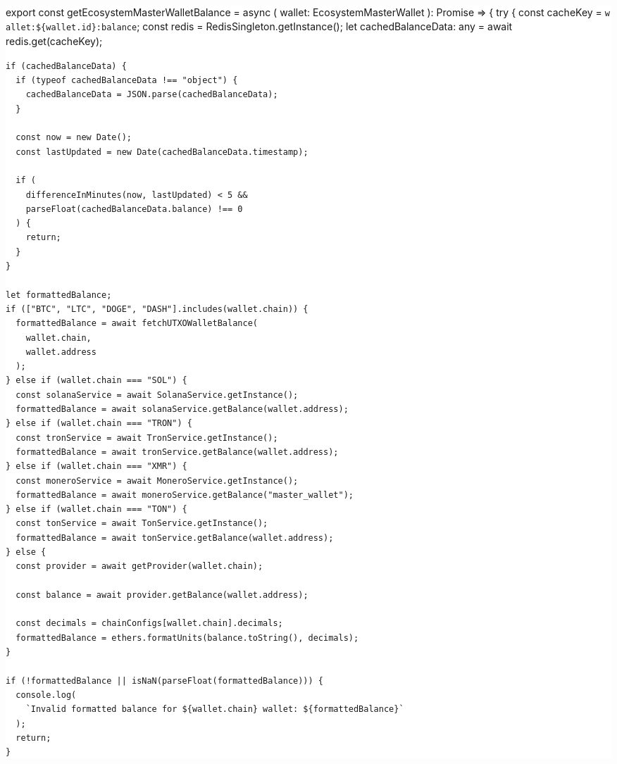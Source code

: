 export const getEcosystemMasterWalletBalance = async (
  wallet: EcosystemMasterWallet
): Promise<void> => {
  try {
    const cacheKey = `wallet:${wallet.id}:balance`;
    const redis = RedisSingleton.getInstance();
    let cachedBalanceData: any = await redis.get(cacheKey);

    if (cachedBalanceData) {
      if (typeof cachedBalanceData !== "object") {
        cachedBalanceData = JSON.parse(cachedBalanceData);
      }

      const now = new Date();
      const lastUpdated = new Date(cachedBalanceData.timestamp);

      if (
        differenceInMinutes(now, lastUpdated) < 5 &&
        parseFloat(cachedBalanceData.balance) !== 0
      ) {
        return;
      }
    }

    let formattedBalance;
    if (["BTC", "LTC", "DOGE", "DASH"].includes(wallet.chain)) {
      formattedBalance = await fetchUTXOWalletBalance(
        wallet.chain,
        wallet.address
      );
    } else if (wallet.chain === "SOL") {
      const solanaService = await SolanaService.getInstance();
      formattedBalance = await solanaService.getBalance(wallet.address);
    } else if (wallet.chain === "TRON") {
      const tronService = await TronService.getInstance();
      formattedBalance = await tronService.getBalance(wallet.address);
    } else if (wallet.chain === "XMR") {
      const moneroService = await MoneroService.getInstance();
      formattedBalance = await moneroService.getBalance("master_wallet");
    } else if (wallet.chain === "TON") {
      const tonService = await TonService.getInstance();
      formattedBalance = await tonService.getBalance(wallet.address);
    } else {
      const provider = await getProvider(wallet.chain);

      const balance = await provider.getBalance(wallet.address);

      const decimals = chainConfigs[wallet.chain].decimals;
      formattedBalance = ethers.formatUnits(balance.toString(), decimals);
    }

    if (!formattedBalance || isNaN(parseFloat(formattedBalance))) {
      console.log(
        `Invalid formatted balance for ${wallet.chain} wallet: ${formattedBalance}`
      );
      return;
    }
